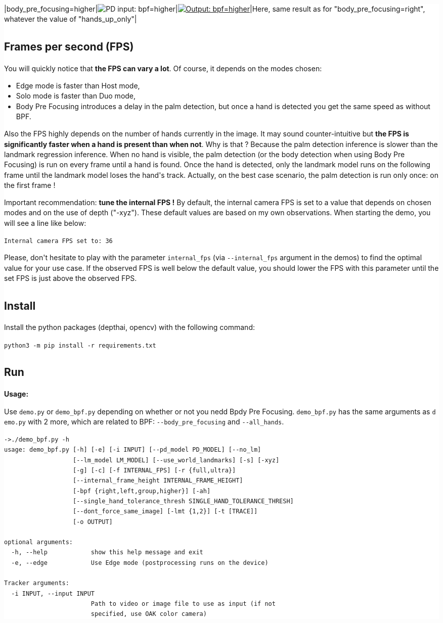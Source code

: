 |body_pre_focusing=higher|<img src="img/pd_input_bpf_right.jpg" alt="PD input: bpf=higher" width="128"/>|[<img src="img/output_bpf_higher.jpg" alt="Output: bpf=higher" width="350"/>](img/output_bpf_higher.jpg)|Here, same result as for "body_pre_focusing=right",  whatever the value of "hands_up_only"|

## Frames per second (FPS)

You will quickly notice that **the FPS can vary a lot**.
Of course, it depends on the modes chosen:
- Edge mode is faster than Host mode, 
- Solo mode is faster than Duo mode, 
- Body Pre Focusing introduces a delay in the palm detection, but once a hand is detected you get the same speed as without BPF.

Also the FPS highly depends on the number of hands currently in the image. It may sound counter-intuitive but **the FPS is significantly faster when a hand is present than when not**. Why is that ? Because the palm detection inference is slower than the landmark regression inference. When no hand is visible, the palm detection (or the body detection when using Body Pre Focusing) is run on every frame until a hand is found. Once the hand is detected, only the landmark model runs on the following frame until the landmark model loses the hand's track. Actually, on the best case scenario, the palm detection is run only once: on the first frame !

Important recommendation: **tune the internal FPS !** By default, the internal camera FPS is set to a value that depends on chosen modes and on the use of depth ("-xyz"). These default values are based on my own observations.
When starting the demo, you will see a line like below:
```
Internal camera FPS set to: 36
```
 Please, don't hesitate to play with the parameter `internal_fps` (via `--internal_fps` argument in the demos) to find the optimal value for your use case. If the observed FPS is well below the default value, you should lower the FPS with this parameter until the set FPS is just above the observed FPS.

## Install

Install the python packages (depthai, opencv) with the following command:

```
python3 -m pip install -r requirements.txt
```

## Run

**Usage:**

Use `demo.py` or `demo_bpf.py` depending on whether or not you nedd Bpdy Pre Focusing. `demo_bpf.py` has the same arguments as `demo.py` with 2 more, which are related to BPF: `--body_pre_focusing` and `--all_hands`.
```
->./demo_bpf.py -h
usage: demo_bpf.py [-h] [-e] [-i INPUT] [--pd_model PD_MODEL] [--no_lm]
                   [--lm_model LM_MODEL] [--use_world_landmarks] [-s] [-xyz]
                   [-g] [-c] [-f INTERNAL_FPS] [-r {full,ultra}]
                   [--internal_frame_height INTERNAL_FRAME_HEIGHT]
                   [-bpf {right,left,group,higher}] [-ah]
                   [--single_hand_tolerance_thresh SINGLE_HAND_TOLERANCE_THRESH]
                   [--dont_force_same_image] [-lmt {1,2}] [-t [TRACE]]
                   [-o OUTPUT]

optional arguments:
  -h, --help            show this help message and exit
  -e, --edge            Use Edge mode (postprocessing runs on the device)

Tracker arguments:
  -i INPUT, --input INPUT
                        Path to video or image file to use as input (if not
                        specified, use OAK color camera)
```